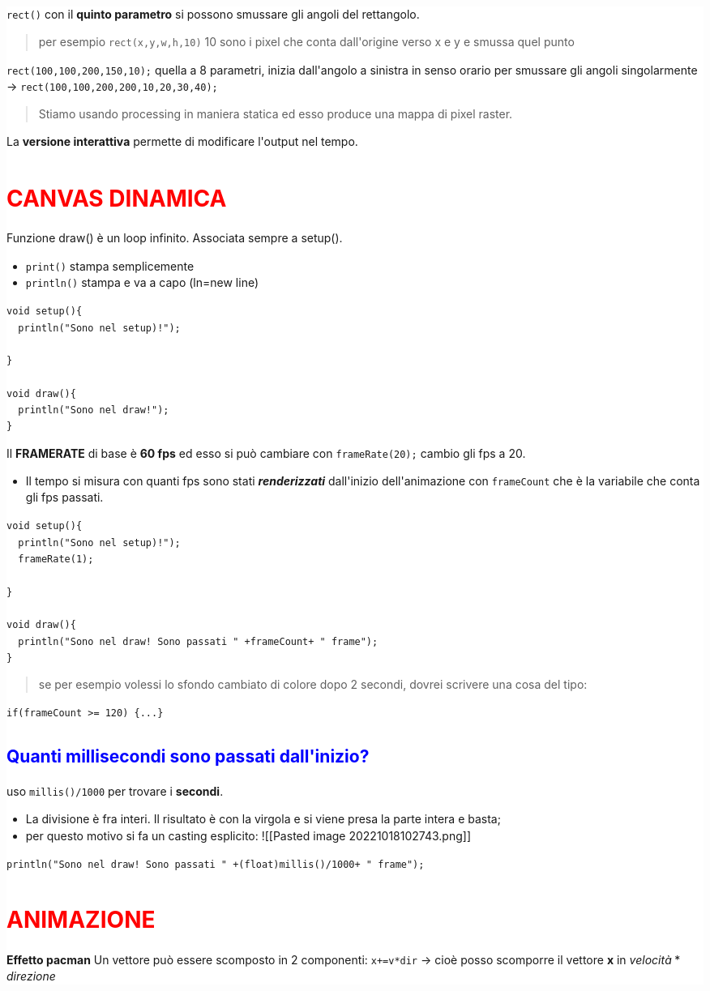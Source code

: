 `rect()` con il **quinto parametro** si possono smussare gli angoli del rettangolo.
>per esempio `rect(x,y,w,h,10)` 
>10 sono i pixel che conta dall'origine verso x e y e smussa quel punto

`rect(100,100,200,150,10);`
quella a 8 parametri, inizia dall'angolo a sinistra in senso orario per smussare gli angoli singolarmente -> `rect(100,100,200,200,10,20,30,40);`
>Stiamo usando processing in maniera statica ed esso produce una mappa di pixel raster.

La **versione interattiva** permette di modificare l'output nel tempo.
# <font color="red">CANVAS DINAMICA</font>
Funzione draw() è un loop infinito. Associata sempre a setup().
- `print()` stampa semplicemente
- `println()` stampa e va a capo (ln=new line)

``` processing
void setup(){
  println("Sono nel setup)!");

}

void draw(){
  println("Sono nel draw!");
}
```
Il **FRAMERATE** di base è **60 fps** ed esso si può cambiare con `frameRate(20);` cambio gli fps a 20.

- Il tempo si misura con quanti fps sono stati ***renderizzati*** dall'inizio dell'animazione con `frameCount` che è la variabile che conta gli fps passati.
``` Processing
void setup(){
  println("Sono nel setup)!");
  frameRate(1);

}

void draw(){
  println("Sono nel draw! Sono passati " +frameCount+ " frame");
}
```
>se per esempio volessi lo sfondo cambiato di colore dopo 2 secondi, dovrei scrivere una cosa del tipo:
```
if(frameCount >= 120) {...}
```

## <font color ="blue">Quanti millisecondi sono passati dall'inizio?</font>

uso `millis()/1000` per trovare i **secondi**.
- La divisione è fra interi. Il risultato è con la virgola e si viene presa la parte intera e basta;
- per questo motivo si fa un casting esplicito:
![[Pasted image 20221018102743.png]]
```  
println("Sono nel draw! Sono passati " +(float)millis()/1000+ " frame");

```
# <font color="red">ANIMAZIONE</font>
**Effetto pacman**
Un vettore può essere scomposto in 2 componenti:
`x+=v*dir` -> cioè posso scomporre il vettore **x** in $velocità * direzione$